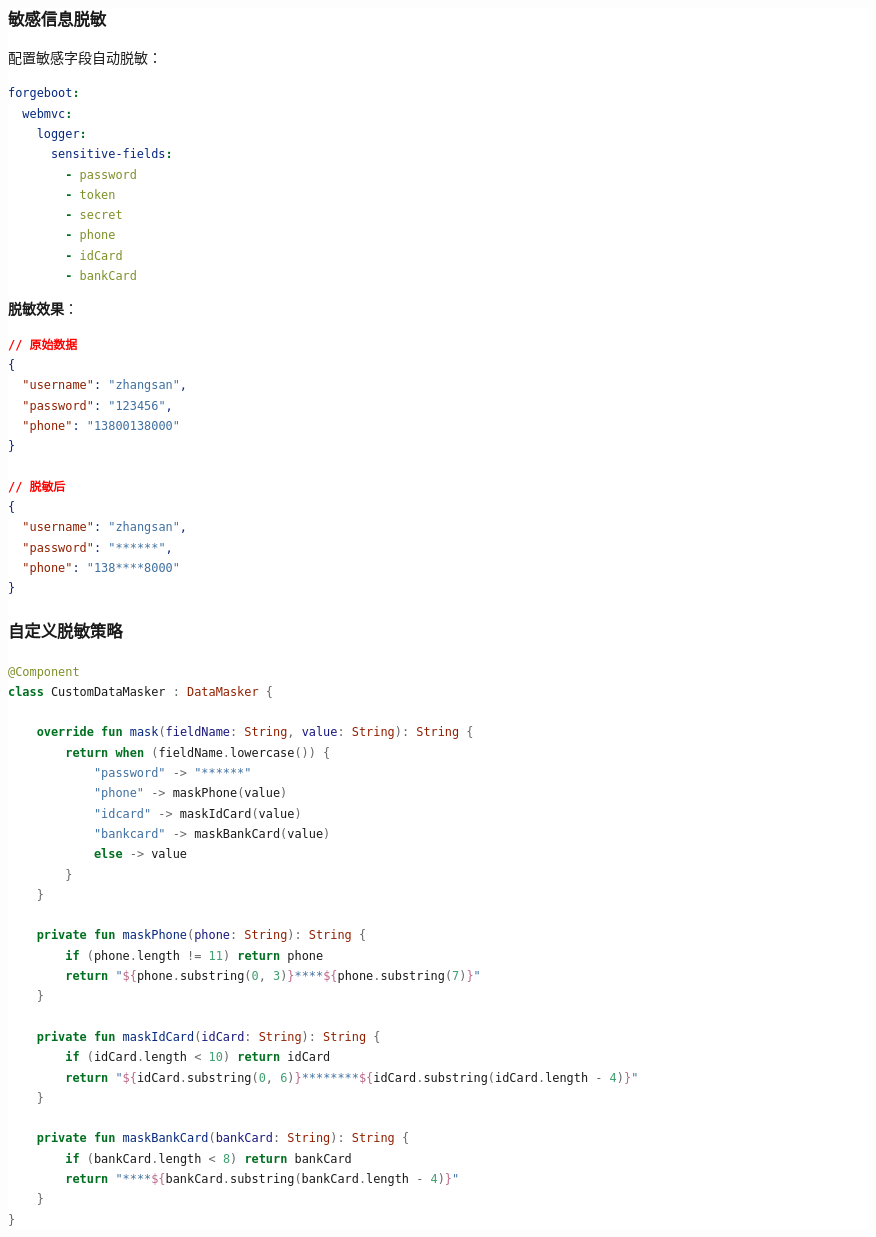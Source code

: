 ### 敏感信息脱敏

配置敏感字段自动脱敏：

```yaml
forgeboot:
  webmvc:
    logger:
      sensitive-fields:
        - password
        - token
        - secret
        - phone
        - idCard
        - bankCard
```

**脱敏效果**：

```json
// 原始数据
{
  "username": "zhangsan",
  "password": "123456",
  "phone": "13800138000"
}

// 脱敏后
{
  "username": "zhangsan",
  "password": "******",
  "phone": "138****8000"
}
```

### 自定义脱敏策略

```kotlin
@Component
class CustomDataMasker : DataMasker {
    
    override fun mask(fieldName: String, value: String): String {
        return when (fieldName.lowercase()) {
            "password" -> "******"
            "phone" -> maskPhone(value)
            "idcard" -> maskIdCard(value)
            "bankcard" -> maskBankCard(value)
            else -> value
        }
    }
    
    private fun maskPhone(phone: String): String {
        if (phone.length != 11) return phone
        return "${phone.substring(0, 3)}****${phone.substring(7)}"
    }
    
    private fun maskIdCard(idCard: String): String {
        if (idCard.length < 10) return idCard
        return "${idCard.substring(0, 6)}********${idCard.substring(idCard.length - 4)}"
    }
    
    private fun maskBankCard(bankCard: String): String {
        if (bankCard.length < 8) return bankCard
        return "****${bankCard.substring(bankCard.length - 4)}"
    }
}
```